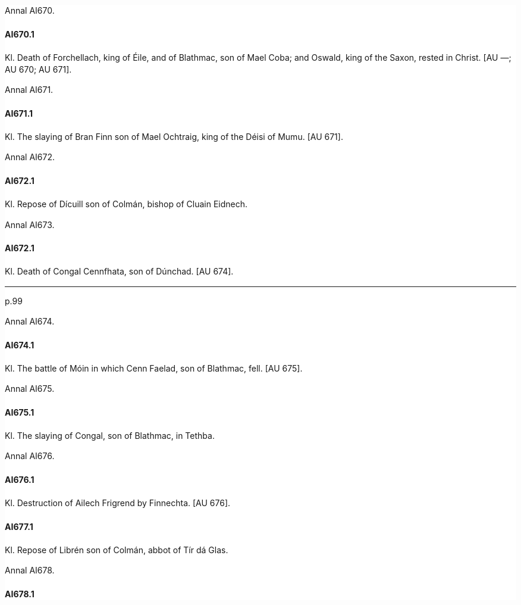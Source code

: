 Annal AI670. 
#### AI670.1


Kl. Death of Forchellach, king of Éile, and of Blathmac, son of Mael Coba; and Oswald, king of the Saxon, rested in Christ. [AU —; AU 670; AU 671].


Annal AI671. 
#### AI671.1


Kl. The slaying of Bran Finn son of Mael Ochtraig, king of the Déisi of Mumu. [AU 671].


Annal AI672. 
#### AI672.1


Kl. Repose of Dícuill son of Colmán, bishop of Cluain Eidnech.


Annal AI673. 
#### AI672.1


Kl. Death of Congal Cennfhata, son of Dúnchad. [AU 674].




---

p.99


Annal AI674. 
#### AI674.1


Kl. The battle of Móin in which Cenn Faelad, son of Blathmac, fell. [AU 675].


Annal AI675. 
#### AI675.1


Kl. The slaying of Congal, son of Blathmac, in Tethba.


Annal AI676. 
#### AI676.1


Kl. Destruction of Ailech Frigrend by Finnechta. [AU 676].


#### AI677.1


Kl. Repose of Librén son of Colmán, abbot of Tír dá Glas.


Annal AI678. 
#### AI678.1
